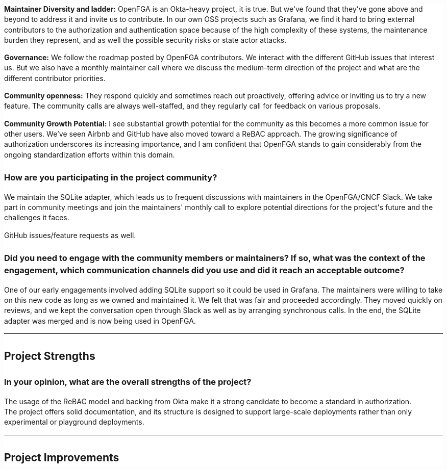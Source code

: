 **Maintainer Diversity and ladder:** OpenFGA is an Okta-heavy project, it is true. But we've found that they’ve gone above and beyond to address it and invite us to contribute. In our own OSS projects such as Grafana, we find it hard to bring external contributors to the authorization and authentication space because of the high complexity of these systems, the maintenance burden they represent, and as well the possible security risks or state actor attacks.  

**Governance:** We follow the roadmap posted by OpenFGA contributors. We interact with the different GitHub issues that interest us. But we also have a monthly maintainer call where we discuss the medium-term direction of the project and what are the different contributor priorities.  

**Community openness:** They respond quickly and sometimes reach out proactively, offering advice or inviting us to try a new feature. The community calls are always well-staffed, and they regularly call for feedback on various proposals.  

**Community Growth Potential:** I see substantial growth potential for the community as this becomes a more common issue for other users. We’ve seen Airbnb and GitHub have also moved toward a ReBAC approach. The growing significance of authorization underscores its increasing importance, and I am confident that OpenFGA stands to gain considerably from the ongoing standardization efforts within this domain.  

### How are you participating in the project community?  
We maintain the SQLite adapter, which leads us to frequent discussions with maintainers in the OpenFGA/CNCF Slack. We take part in community meetings and join the maintainers' monthly call to explore potential directions for the project's future and the challenges it faces.  

GitHub issues/feature requests as well.  

### Did you need to engage with the community members or maintainers? If so, what was the context of the engagement, which communication channels did you use and did it reach an acceptable outcome?  
One of our early engagements involved adding SQLite support so it could be used in Grafana. The maintainers were willing to take on this new code as long as we owned and maintained it. We felt that was fair and proceeded accordingly. They moved quickly on reviews, and we kept the conversation open through Slack as well as by arranging synchronous calls. In the end, the SQLite adapter was merged and is now being used in OpenFGA.  

---

## Project Strengths  

### In your opinion, what are the overall strengths of the project?  
The usage of the ReBAC model and backing from Okta make it a strong candidate to become a standard in authorization.  
The project offers solid documentation, and its structure is designed to support large-scale deployments rather than only experimental or playground deployments.  

---

## Project Improvements  
